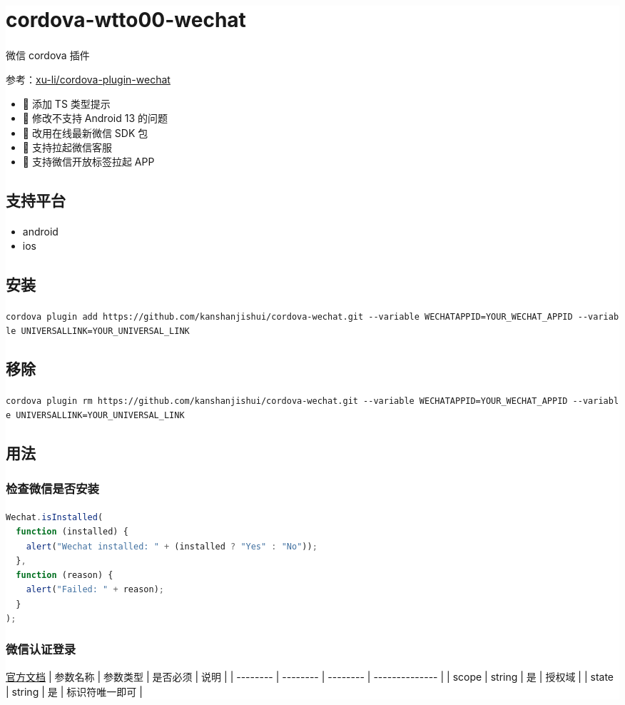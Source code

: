 # cordova-wtto00-wechat

微信 cordova 插件

参考：[xu-li/cordova-plugin-wechat](https://github.com/xu-li/cordova-plugin-wechat)

- 🌟 添加 TS 类型提示
- 🐛 修改不支持 Android 13 的问题
- 🌟 改用在线最新微信 SDK 包
- 🌟 支持拉起微信客服
- 🌟 支持微信开放标签拉起 APP

## 支持平台

- android
- ios

## 安装

```shell
cordova plugin add https://github.com/kanshanjishui/cordova-wechat.git --variable WECHATAPPID=YOUR_WECHAT_APPID --variable UNIVERSALLINK=YOUR_UNIVERSAL_LINK
```

## 移除

```shell
cordova plugin rm https://github.com/kanshanjishui/cordova-wechat.git --variable WECHATAPPID=YOUR_WECHAT_APPID --variable UNIVERSALLINK=YOUR_UNIVERSAL_LINK
```

## 用法

### 检查微信是否安装

```javascript
Wechat.isInstalled(
  function (installed) {
    alert("Wechat installed: " + (installed ? "Yes" : "No"));
  },
  function (reason) {
    alert("Failed: " + reason);
  }
);
```

### 微信认证登录

[官方文档](https://developers.weixin.qq.com/doc/oplatform/Mobile_App/WeChat_Login/Development_Guide.html)
| 参数名称 | 参数类型 | 是否必须 | 说明 |
| -------- | -------- | -------- | -------------- |
| scope | string | 是 | 授权域 |
| state | string | 是 | 标识符唯一即可 |
